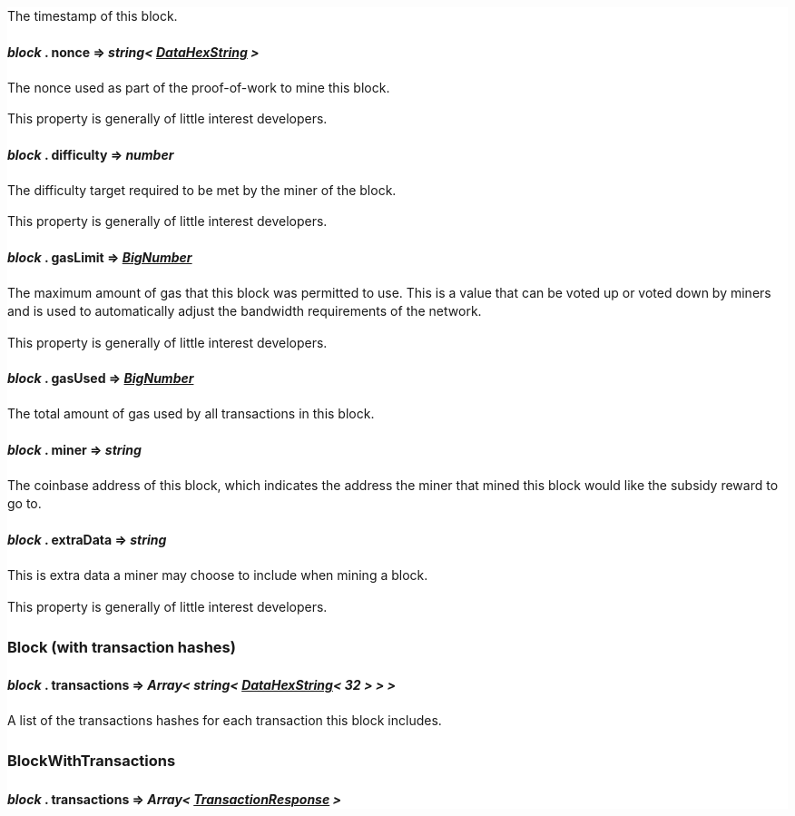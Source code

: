 The timestamp of this block.


#### *block* . **nonce** => *string< [DataHexString](/v5/api/utils/bytes/#DataHexString) >*

The nonce used as part of the proof-of-work to mine this block.

This property is generally of little interest developers.


#### *block* . **difficulty** => *number*

The difficulty target required to be met by the miner of the block.

This property is generally of little interest developers.


#### *block* . **gasLimit** => *[BigNumber](/v5/api/utils/bignumber/)*

The maximum amount of gas that this block was permitted to use. This is a value that can be voted up or voted down by miners and is used to automatically adjust the bandwidth requirements of the network.

This property is generally of little interest developers.


#### *block* . **gasUsed** => *[BigNumber](/v5/api/utils/bignumber/)*

The total amount of gas used by all transactions in this block.


#### *block* . **miner** => *string*

The coinbase address of this block, which indicates the address the miner that mined this block would like the subsidy reward to go to.


#### *block* . **extraData** => *string*

This is extra data a miner may choose to include when mining a block.

This property is generally of little interest developers.


### Block (with transaction hashes)

#### *block* . **transactions** => *Array< string< [DataHexString](/v5/api/utils/bytes/#DataHexString)< 32 > > >*

A list of the transactions hashes for each transaction this block includes.


### BlockWithTransactions

#### *block* . **transactions** => *Array< [TransactionResponse](/v5/api/providers/types/#providers-TransactionResponse) >*
